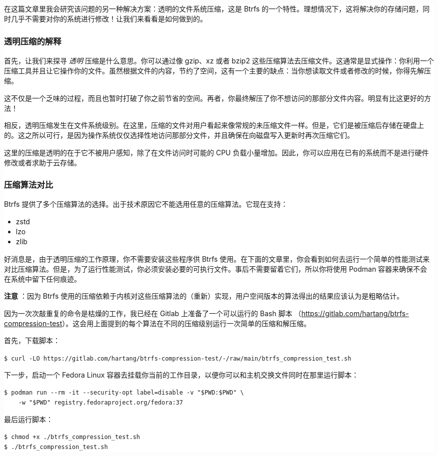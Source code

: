 
在这篇文章里我会研究该问题的另一种解决方案：透明的文件系统压缩，这是 Btrfs 的一个特性。理想情况下，这将解决你的存储问题，同时几乎不需要对你的系统进行修改！让我们来看看是如何做到的。


### 透明压缩的解释


首先，让我们来探寻 *透明* 压缩是什么意思。你可以通过像 gzip、xz 或者 bzip2 这些压缩算法去压缩文件。这通常是显式操作：你利用一个压缩工具并且让它操作你的文件。虽然根据文件的内容，节约了空间，这有一个主要的缺点：当你想读取文件或者修改的时候，你得先解压缩。


这不仅是一个乏味的过程，而且也暂时打破了你之前节省的空间。再者，你最终解压了你不想访问的那部分文件内容。明显有比这更好的方法！


相反，透明压缩发生在文件系统级别。在这里，压缩的文件对用户看起来像常规的未压缩文件一样。但是，它们是被压缩后存储在硬盘上的。这之所以可行，是因为操作系统仅仅选择性地访问那部分文件，并且确保在向磁盘写入更新时再次压缩它们。


这里的压缩是透明的在于它不被用户感知，除了在文件访问时可能的 CPU 负载小量增加。因此，你可以应用在已有的系统而不是进行硬件修改或者求助于云存储。


### 压缩算法对比


Btrfs 提供了多个压缩算法的选择。出于技术原因它不能选用任意的压缩算法。它现在支持：


* zstd
* lzo
* zlib


好消息是，由于透明压缩的工作原理，你不需要安装这些程序供 Btrfs 使用。在下面的文章里，你会看到如何去运行一个简单的性能测试来对比压缩算法。但是，为了运行性能测试，你必须安装必要的可执行文件。事后不需要留着它们，所以你将使用 Podman 容器来确保不会在系统中留下任何痕迹。


**注意** ：因为 Btrfs 使用的压缩依赖于内核对这些压缩算法的（重新）实现，用户空间版本的算法得出的结果应该认为是粗略估计。


因为一次次敲重复的命令是枯燥的工作，我已经在 Gitlab 上准备了一个可以运行的 Bash 脚本 （<https://gitlab.com/hartang/btrfs-compression-test>）。这会用上面提到的每个算法在不同的压缩级别运行一次简单的压缩和解压缩。


首先，下载脚本：



```
$ curl -LO https://gitlab.com/hartang/btrfs-compression-test/-/raw/main/btrfs_compression_test.sh

```

下一步，启动一个 Fedora Linux 容器去挂载你当前的工作目录，以便你可以和主机交换文件同时在那里运行脚本：



```
$ podman run --rm -it --security-opt label=disable -v "$PWD:$PWD" \
    -w "$PWD" registry.fedoraproject.org/fedora:37

```

最后运行脚本：



```
$ chmod +x ./btrfs_compression_test.sh
$ ./btrfs_compression_test.sh

```
